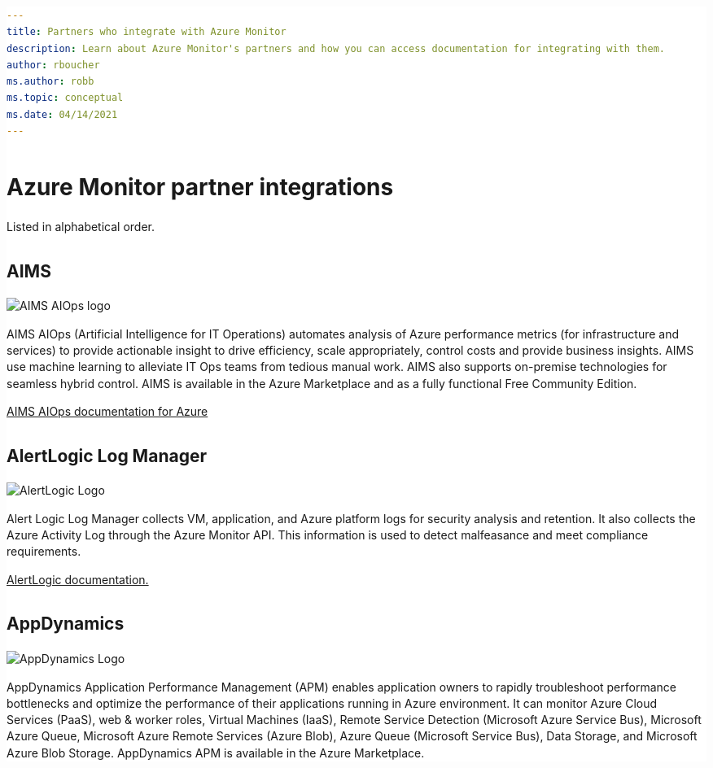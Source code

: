 ```yaml
---
title: Partners who integrate with Azure Monitor
description: Learn about Azure Monitor's partners and how you can access documentation for integrating with them.
author: rboucher
ms.author: robb
ms.topic: conceptual
ms.date: 04/14/2021
---
```


# Azure Monitor partner integrations

Listed in alphabetical order. 

## AIMS

![AIMS AIOps logo](./media/partners/aims.jpg)

AIMS AIOps (Artificial Intelligence for IT Operations) automates analysis of Azure performance metrics (for infrastructure and services) to provide actionable insight to drive efficiency, scale appropriately, control costs and provide business insights.  AIMS use machine learning to alleviate IT Ops teams from tedious manual work.  AIMS also supports on-premise technologies for seamless hybrid control.  AIMS is available in the Azure Marketplace and as a fully functional Free Community Edition.

[AIMS AIOps documentation for Azure](https://www.aims.ai/platform/azure)

## AlertLogic Log Manager

![AlertLogic Logo](./media/partners/alertlogic.png)

Alert Logic Log Manager collects VM, application, and Azure platform logs for security analysis and retention. It also collects the Azure Activity Log through the Azure Monitor API. This information is used to detect malfeasance and meet compliance requirements.

[AlertLogic documentation.](https://legacy.docs.alertlogic.com/userGuides/log-manager-collection-sources.htm)

## AppDynamics

![AppDynamics Logo](./media/partners/appdynamics.png)

AppDynamics Application Performance Management (APM) enables application owners to rapidly troubleshoot performance bottlenecks and optimize the performance of their applications running in Azure environment. It can monitor Azure Cloud Services (PaaS), web & worker roles, Virtual Machines (IaaS), Remote Service Detection (Microsoft Azure Service Bus), Microsoft Azure Queue, Microsoft Azure Remote Services (Azure Blob), Azure Queue (Microsoft Service Bus), Data Storage, and Microsoft Azure Blob Storage. AppDynamics APM is available in the Azure Marketplace.
